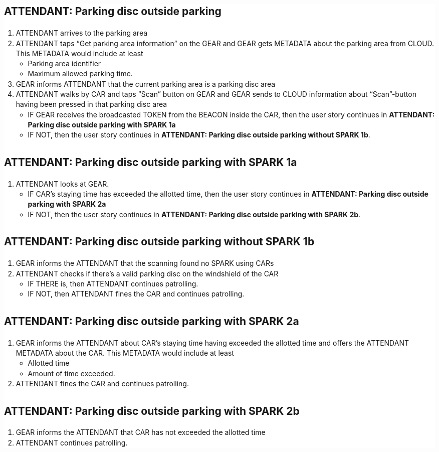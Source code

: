 ## ATTENDANT: Parking disc outside parking
1. ATTENDANT arrives to the parking area
2. ATTENDANT taps “Get parking area information” on the GEAR and GEAR gets METADATA about the parking area from CLOUD. This METADATA would include at least
    * Parking area identifier
    * Maximum allowed parking time.
3. GEAR informs ATTENDANT that the current parking area is a parking disc area
4. ATTENDANT walks by CAR and taps “Scan” button on GEAR and GEAR sends to CLOUD information about “Scan”-button having been pressed in that parking disc area
    * IF GEAR receives the broadcasted TOKEN from the BEACON inside the CAR, then the user story continues in **ATTENDANT: Parking disc outside parking with SPARK 1a**
    * IF NOT, then the user story continues in **ATTENDANT: Parking disc outside parking without SPARK 1b**.

## ATTENDANT: Parking disc outside parking with SPARK 1a
1. ATTENDANT looks at GEAR.
    * IF CAR’s staying time has exceeded the allotted time, then the user story continues in **ATTENDANT: Parking disc outside parking with SPARK 2a**
    * IF NOT, then the user story continues in **ATTENDANT: Parking disc outside parking with SPARK 2b**.

## ATTENDANT: Parking disc outside parking without SPARK 1b
1. GEAR informs the ATTENDANT that the scanning found no SPARK using CARs
2. ATTENDANT checks if there’s a valid parking disc on the windshield of the CAR
    * IF THERE is, then ATTENDANT continues patrolling.
    * IF NOT, then ATTENDANT fines the CAR and continues patrolling.

## ATTENDANT: Parking disc outside parking with SPARK 2a
1. GEAR informs the ATTENDANT about CAR’s staying time having exceeded the allotted time and offers the ATTENDANT METADATA about the CAR. This METADATA would include at least
    * Allotted time
    * Amount of time exceeded.
2. ATTENDANT fines the CAR and continues patrolling.

## ATTENDANT: Parking disc outside parking with SPARK 2b
1. GEAR informs the ATTENDANT that CAR has not exceeded the allotted time
2. ATTENDANT continues patrolling.
